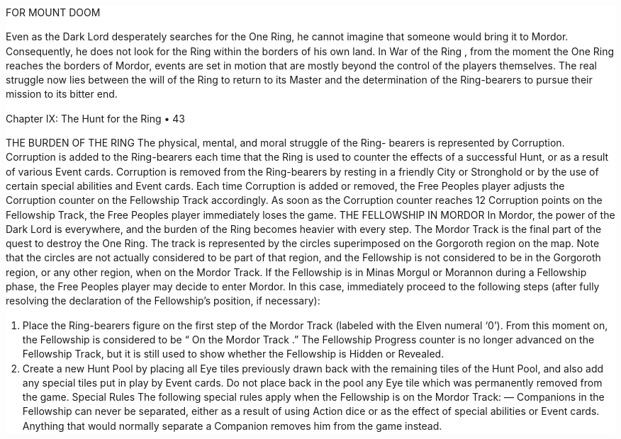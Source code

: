 FOR MOUNT DOOM

Even as the Dark Lord desperately searches for the One
Ring, he cannot imagine that someone would bring it
to Mordor. Consequently, he does not look for the Ring
within the borders of his own land.
In War of the Ring , from the moment the One Ring
reaches the borders of Mordor, events are set in motion
that are mostly beyond the control of the players
themselves. The real struggle now lies between the will of
the Ring to return to its Master and the determination of
the Ring-bearers to pursue their mission to its bitter end.

Chapter IX: The Hunt for the Ring • 43

THE BURDEN OF THE RING
The physical, mental, and moral struggle of the Ring-
bearers is represented by Corruption.
Corruption is added to the Ring-bearers each time that the
Ring is used to counter the effects of a successful Hunt, or
as a result of various Event cards.
Corruption is removed from the Ring-bearers by resting in
a friendly City or Stronghold or by the use of certain special
abilities and Event cards.
Each time Corruption is added or removed, the Free
Peoples player adjusts the Corruption counter on the
Fellowship Track accordingly.
As soon as the Corruption counter reaches 12 Corruption
points on the Fellowship Track, the Free Peoples player
immediately loses the game.
THE FELLOWSHIP IN MORDOR
In Mordor, the power of the Dark Lord is everywhere, and
the burden of the Ring becomes heavier with every step.
The Mordor Track is the final part of the quest to destroy
the One Ring.
The track is represented by the circles superimposed on the
Gorgoroth region on the map. Note that the circles are
not actually considered to be part of that region, and the
Fellowship is not considered to be in the Gorgoroth region,
or any other region, when on the Mordor Track.
If the Fellowship is in Minas Morgul or Morannon during
a Fellowship phase, the Free Peoples player may decide to
enter Mordor. In this case, immediately proceed to the
following steps (after fully resolving the declaration of the
Fellowship’s position, if necessary):
1) Place the Ring-bearers figure on the first step of the
Mordor Track (labeled with the Elven numeral ‘0’).
From this moment on, the Fellowship is considered
to be “ On the Mordor Track .” The Fellowship
Progress counter is no longer advanced on the
Fellowship Track, but it is still used to show whether
the Fellowship is Hidden or Revealed.
2) Create a new Hunt Pool by placing all Eye tiles
previously drawn back with the remaining tiles of the
Hunt Pool, and also add any special tiles put in play by
Event cards. Do not place back in the pool any Eye tile
which was permanently removed from the game.
Special Rules
The following special rules apply when the Fellowship is on
the Mordor Track:
— Companions in the Fellowship can never be
separated, either as a result of using Action dice or as
the effect of special abilities or Event cards. Anything
that would normally separate a Companion removes
him from the game instead.